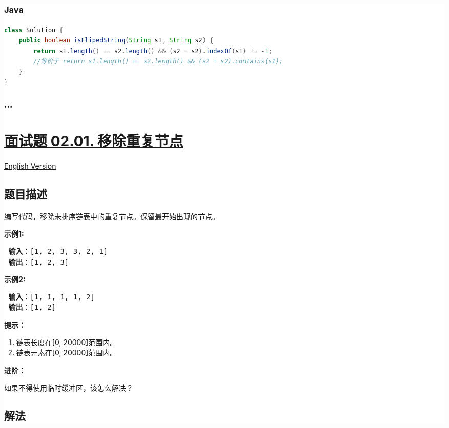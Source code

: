 ### **Java**



```java
class Solution {
    public boolean isFlipedString(String s1, String s2) {
        return s1.length() == s2.length() && (s2 + s2).indexOf(s1) != -1;
        //等价于 return s1.length() == s2.length() && (s2 + s2).contains(s1);        
    }
}
```

### **...**

```

```


# [面试题 02.01. 移除重复节点](https://leetcode-cn.com/problems/remove-duplicate-node-lcci)

[English Version](/lcci/02.01.Remove%20Duplicate%20Node/README_EN.md)

## 题目描述


<p>编写代码，移除未排序链表中的重复节点。保留最开始出现的节点。</p>

<p> <strong>示例1:</strong></p>

<pre>
<strong> 输入</strong>：[1, 2, 3, 3, 2, 1]
<strong> 输出</strong>：[1, 2, 3]
</pre>

<p> <strong>示例2:</strong></p>

<pre>
<strong> 输入</strong>：[1, 1, 1, 1, 2]
<strong> 输出</strong>：[1, 2]
</pre>

<p><strong>提示：</strong></p>

<ol>
<li>链表长度在[0, 20000]范围内。</li>
<li>链表元素在[0, 20000]范围内。</li>
</ol>

<p> <strong>进阶：</strong></p>

<p>如果不得使用临时缓冲区，该怎么解决？</p>

## 解法
